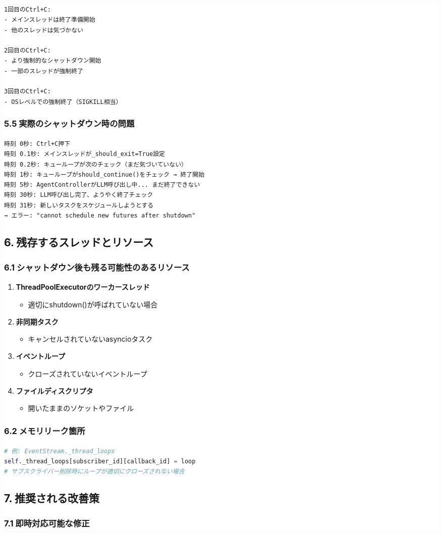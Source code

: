 ```
1回目のCtrl+C:
- メインスレッドは終了準備開始
- 他のスレッドは気づかない

2回目のCtrl+C:
- より強制的なシャットダウン開始
- 一部のスレッドが強制終了

3回目のCtrl+C:
- OSレベルでの強制終了（SIGKILL相当）
```

### 5.5 実際のシャットダウン時の問題

```
時刻 0秒: Ctrl+C押下
時刻 0.1秒: メインスレッドが_should_exit=True設定
時刻 0.2秒: キューループが次のチェック（まだ気づいていない）
時刻 1秒: キューループがshould_continue()をチェック → 終了開始
時刻 5秒: AgentControllerがLLM呼び出し中... まだ終了できない
時刻 30秒: LLM呼び出し完了、ようやく終了チェック
時刻 31秒: 新しいタスクをスケジュールしようとする
→ エラー: "cannot schedule new futures after shutdown"
```

## 6. 残存するスレッドとリソース

### 6.1 シャットダウン後も残る可能性のあるリソース

1. **ThreadPoolExecutorのワーカースレッド**
   - 適切にshutdown()が呼ばれていない場合

2. **非同期タスク**
   - キャンセルされていないasyncioタスク

3. **イベントループ**
   - クローズされていないイベントループ

4. **ファイルディスクリプタ**
   - 開いたままのソケットやファイル

### 6.2 メモリリーク箇所

```python
# 例: EventStream._thread_loops
self._thread_loops[subscriber_id][callback_id] = loop
# サブスクライバー削除時にループが適切にクローズされない場合
```

## 7. 推奨される改善策

### 7.1 即時対応可能な修正
